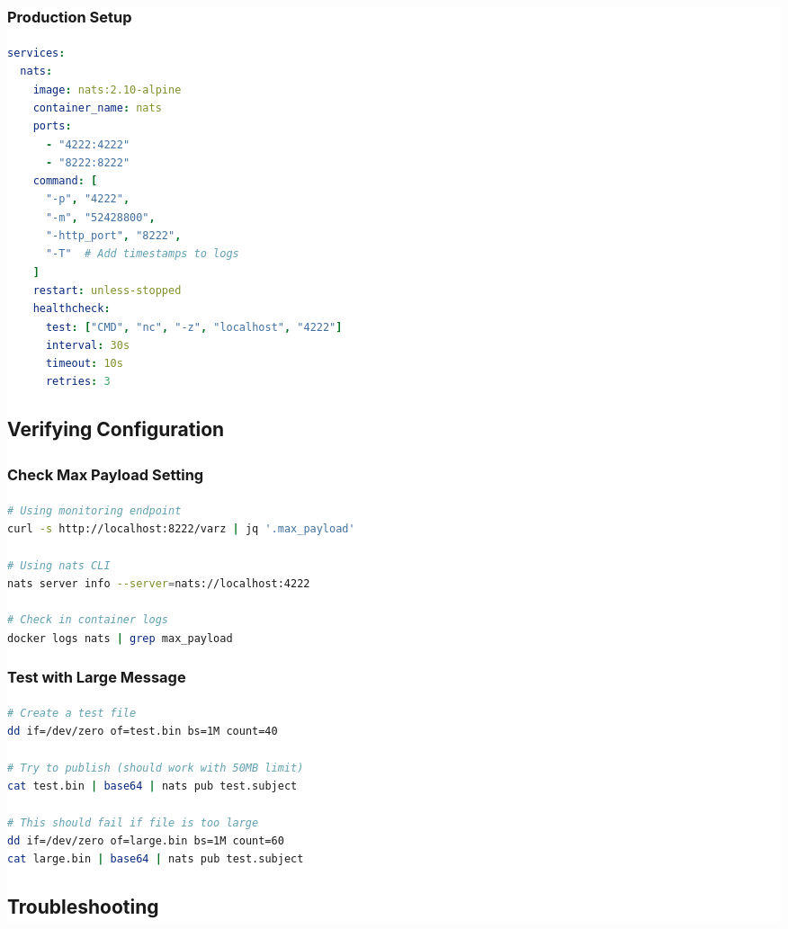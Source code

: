 ### Production Setup
```yaml
services:
  nats:
    image: nats:2.10-alpine
    container_name: nats
    ports:
      - "4222:4222"
      - "8222:8222"
    command: [
      "-p", "4222",
      "-m", "52428800",
      "-http_port", "8222",
      "-T"  # Add timestamps to logs
    ]
    restart: unless-stopped
    healthcheck:
      test: ["CMD", "nc", "-z", "localhost", "4222"]
      interval: 30s
      timeout: 10s
      retries: 3
```

## Verifying Configuration

### Check Max Payload Setting
```bash
# Using monitoring endpoint
curl -s http://localhost:8222/varz | jq '.max_payload'

# Using nats CLI
nats server info --server=nats://localhost:4222

# Check in container logs
docker logs nats | grep max_payload
```

### Test with Large Message
```bash
# Create a test file
dd if=/dev/zero of=test.bin bs=1M count=40

# Try to publish (should work with 50MB limit)
cat test.bin | base64 | nats pub test.subject

# This should fail if file is too large
dd if=/dev/zero of=large.bin bs=1M count=60
cat large.bin | base64 | nats pub test.subject
```

## Troubleshooting
